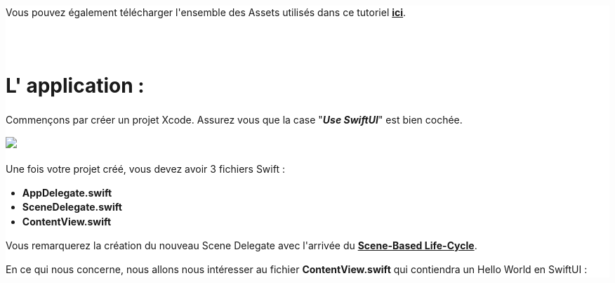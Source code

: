 Vous pouvez également télécharger l'ensemble des Assets utilisés dans ce tutoriel [**ici**](https://github.com/yassram/InstaUI/blob/master/Assets.xcassets.zip).

 

# L' application :

Commençons par créer un projet Xcode. Assurez vous que la case "**_Use SwiftUI_**" est bien cochée.

[![](/assets/images/Capture-d’écran-2019-07-22-à-10.04.55.png)](https://blog.3ie.fr/wp-content/uploads/2019/07/Capture-d’écran-2019-07-22-à-10.04.55.png)

Une fois votre projet créé, vous devez avoir 3 fichiers Swift :

- **AppDelegate.swift**
- **SceneDelegate.swift**
- **ContentView.swift**

Vous remarquerez la création du nouveau Scene Delegate avec l'arrivée du [**Scene-Based Life-Cycle**](https://developer.apple.com/documentation/uikit/app_and_environment/managing_your_app_s_life_cycle).

En ce qui nous concerne, nous allons nous intéresser au fichier **ContentView.swift** qui contiendra un Hello World en SwiftUI :

